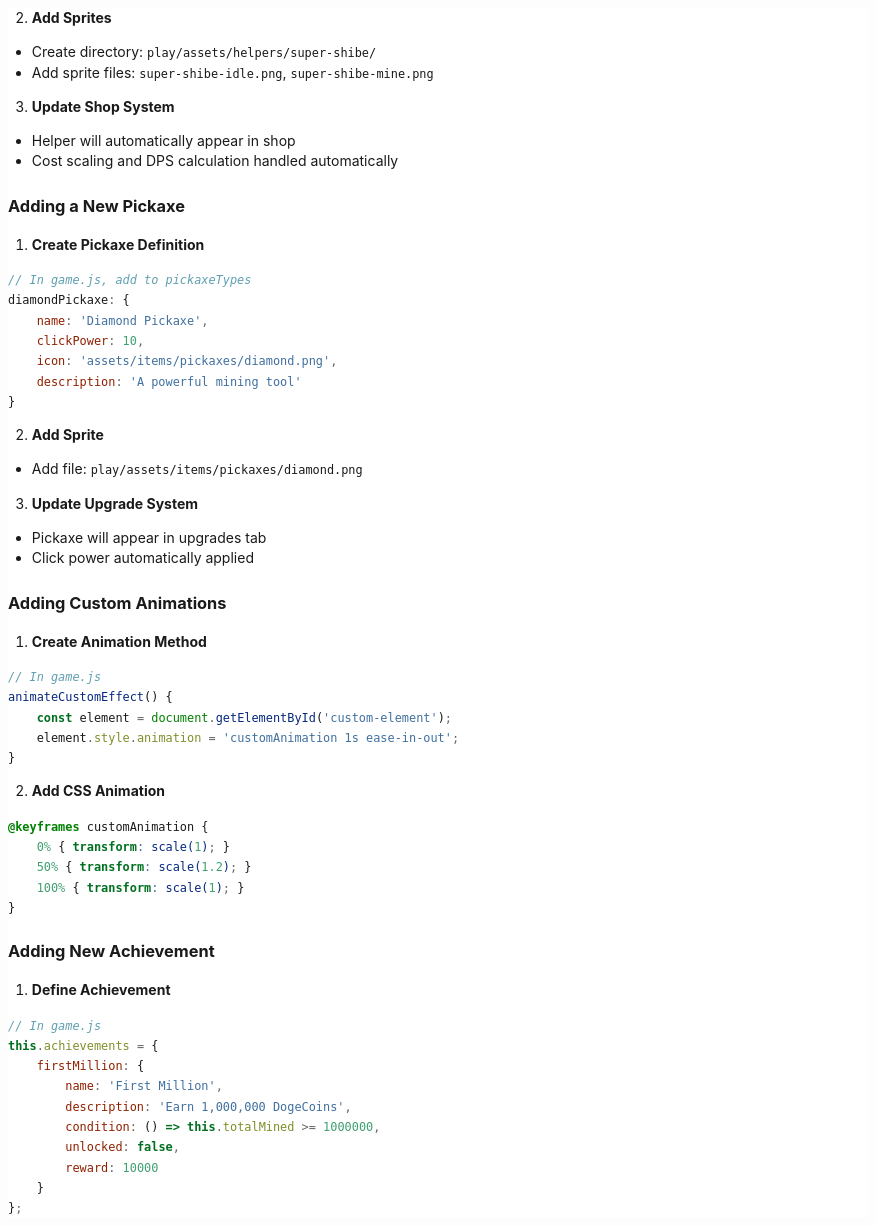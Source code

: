 2. **Add Sprites**
- Create directory: `play/assets/helpers/super-shibe/`
- Add sprite files: `super-shibe-idle.png`, `super-shibe-mine.png`

3. **Update Shop System**
- Helper will automatically appear in shop
- Cost scaling and DPS calculation handled automatically

### Adding a New Pickaxe

1. **Create Pickaxe Definition**
```javascript
// In game.js, add to pickaxeTypes
diamondPickaxe: {
    name: 'Diamond Pickaxe',
    clickPower: 10,
    icon: 'assets/items/pickaxes/diamond.png',
    description: 'A powerful mining tool'
}
```

2. **Add Sprite**
- Add file: `play/assets/items/pickaxes/diamond.png`

3. **Update Upgrade System**
- Pickaxe will appear in upgrades tab
- Click power automatically applied

### Adding Custom Animations

1. **Create Animation Method**
```javascript
// In game.js
animateCustomEffect() {
    const element = document.getElementById('custom-element');
    element.style.animation = 'customAnimation 1s ease-in-out';
}
```

2. **Add CSS Animation**
```css
@keyframes customAnimation {
    0% { transform: scale(1); }
    50% { transform: scale(1.2); }
    100% { transform: scale(1); }
}
```

### Adding New Achievement

1. **Define Achievement**
```javascript
// In game.js
this.achievements = {
    firstMillion: {
        name: 'First Million',
        description: 'Earn 1,000,000 DogeCoins',
        condition: () => this.totalMined >= 1000000,
        unlocked: false,
        reward: 10000
    }
};
```
